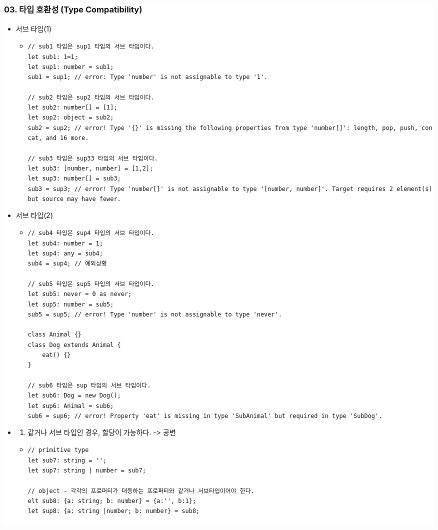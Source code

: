     

### 03. 타입 호환성 (Type Compatibility)

- 서브 타입(1)

  - ```
    // sub1 타입은 sup1 타입의 서브 타입이다.
    let sub1: 1=1;
    let sup1: number = sub1;
    sub1 = sup1; // error: Type 'number' is not assignable to type '1'.
    
    // sub2 타입은 sup2 타입의 서브 타입이다.
    let sub2: number[] = [1];
    let sup2: object = sub2;
    sub2 = sup2; // error! Type '{}' is missing the following properties from type 'number[]': length, pop, push, concat, and 16 more.
    
    // sub3 타입은 sup33 타입의 서브 타입이다.
    let sub3: [number, number] = [1,2];
    let sup3: number[] = sub3;
    sub3 = sup3; // error! Type 'number[]' is not assignable to type '[number, number]'. Target requires 2 element(s) but source may have fewer.
    ```

- 서브 타입(2)

  - ```
    // sub4 타입은 sup4 타입의 서브 타입이다.
    let sub4: number = 1;
    let sup4: any = sub4;
    sub4 = sup4; // 예외상황
    
    // sub5 타입은 sup5 타입의 서브 타입이다.
    let sub5: never = 0 as never;
    let sup5: number = sub5;
    sub5 = sup5; // error! Type 'number' is not assignable to type 'never'.
    
    class Animal {}
    class Dog extends Animal {
    	eat() {}
    }
    
    // sub6 타입은 sup 타입의 서브 타입이다.
    let sub6: Dog = new Dog();
    let sup6: Animal = sub6;
    sub6 = sup6; // error! Property 'eat' is missing in type 'SubAnimal' but required in type 'SubDog'.
    ```

- 1. 같거나 서브 타입인 경우, 할당이 가능하다. -> 공변

  - ```
    // primitive type
    let sub7: string = '';
    let sup7: string | number = sub7;
    
    // object - 각각의 프로퍼티가 대응하는 프로퍼티와 같거나 서브타입이어야 한다.
    elt sub8: {a: string; b: number} = {a:'', b:1};
    let sup8: {a: string |number; b: number} = sub8;
    